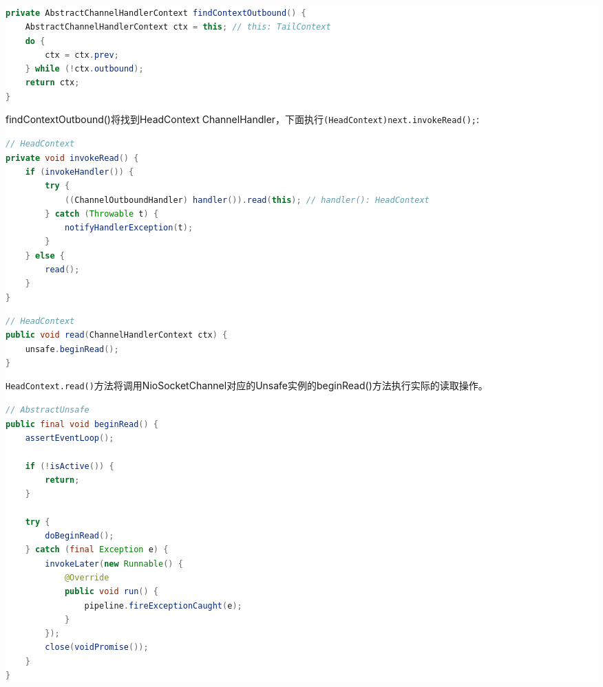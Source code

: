 ```java
private AbstractChannelHandlerContext findContextOutbound() {
    AbstractChannelHandlerContext ctx = this; // this: TailContext
    do {
        ctx = ctx.prev;
    } while (!ctx.outbound);
    return ctx;
}
```

findContextOutbound()将找到HeadContext ChannelHandler，下面执行`(HeadContext)next.invokeRead();`:

```java
// HeadContext
private void invokeRead() {
    if (invokeHandler()) {
        try {
            ((ChannelOutboundHandler) handler()).read(this); // handler(): HeadContext
        } catch (Throwable t) {
            notifyHandlerException(t);
        }
    } else {
        read();
    }
}
```

```java
// HeadContext
public void read(ChannelHandlerContext ctx) {
    unsafe.beginRead();
}
```

`HeadContext.read()`方法将调用NioSocketChannel对应的Unsafe实例的beginRead()方法执行实际的读取操作。

```java
// AbstractUnsafe
public final void beginRead() {
    assertEventLoop();

    if (!isActive()) {
        return;
    }

    try {
        doBeginRead();
    } catch (final Exception e) {
        invokeLater(new Runnable() {
            @Override
            public void run() {
                pipeline.fireExceptionCaught(e);
            }
        });
        close(voidPromise());
    }
}
```
